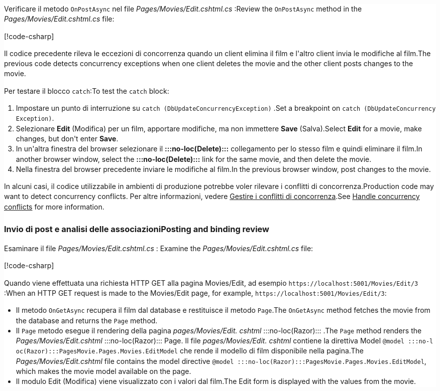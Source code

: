 <span data-ttu-id="ca759-144">Verificare il metodo `OnPostAsync` nel file *Pages/Movies/Edit.cshtml.cs* :</span><span class="sxs-lookup"><span data-stu-id="ca759-144">Review the `OnPostAsync` method in the *Pages/Movies/Edit.cshtml.cs* file:</span></span>

[!code-csharp[](~/tutorials/razor-pages/razor-pages-start/sample/:::no-loc(Razor):::PagesMovie30/Pages/Movies/Edit.cshtml.cs?name=snippet)]

<span data-ttu-id="ca759-145">Il codice precedente rileva le eccezioni di concorrenza quando un client elimina il film e l'altro client invia le modifiche al film.</span><span class="sxs-lookup"><span data-stu-id="ca759-145">The previous code detects concurrency exceptions when one client deletes the movie and the other client posts changes to the movie.</span></span>

<span data-ttu-id="ca759-146">Per testare il blocco `catch`:</span><span class="sxs-lookup"><span data-stu-id="ca759-146">To test the `catch` block:</span></span>

1. <span data-ttu-id="ca759-147">Impostare un punto di interruzione su `catch (DbUpdateConcurrencyException)` .</span><span class="sxs-lookup"><span data-stu-id="ca759-147">Set a breakpoint on `catch (DbUpdateConcurrencyException)`.</span></span>
1. <span data-ttu-id="ca759-148">Selezionare **Edit** (Modifica) per un film, apportare modifiche, ma non immettere **Save** (Salva).</span><span class="sxs-lookup"><span data-stu-id="ca759-148">Select **Edit** for a movie, make changes, but don't enter **Save**.</span></span>
1. <span data-ttu-id="ca759-149">In un'altra finestra del browser selezionare il **:::no-loc(Delete):::** collegamento per lo stesso film e quindi eliminare il film.</span><span class="sxs-lookup"><span data-stu-id="ca759-149">In another browser window, select the **:::no-loc(Delete):::** link for the same movie, and then delete the movie.</span></span>
1. <span data-ttu-id="ca759-150">Nella finestra del browser precedente inviare le modifiche al film.</span><span class="sxs-lookup"><span data-stu-id="ca759-150">In the previous browser window, post changes to the movie.</span></span>

<span data-ttu-id="ca759-151">In alcuni casi, il codice utilizzabile in ambienti di produzione potrebbe voler rilevare i conflitti di concorrenza.</span><span class="sxs-lookup"><span data-stu-id="ca759-151">Production code may want to detect concurrency conflicts.</span></span> <span data-ttu-id="ca759-152">Per altre informazioni, vedere [Gestire i conflitti di concorrenza](xref:data/ef-rp/concurrency).</span><span class="sxs-lookup"><span data-stu-id="ca759-152">See [Handle concurrency conflicts](xref:data/ef-rp/concurrency) for more information.</span></span>

### <a name="posting-and-binding-review"></a><span data-ttu-id="ca759-153">Invio di post e analisi delle associazioni</span><span class="sxs-lookup"><span data-stu-id="ca759-153">Posting and binding review</span></span>

<span data-ttu-id="ca759-154">Esaminare il file *Pages/Movies/Edit.cshtml.cs* : </span><span class="sxs-lookup"><span data-stu-id="ca759-154">Examine the *Pages/Movies/Edit.cshtml.cs* file:</span></span>

[!code-csharp[](~/tutorials/razor-pages/razor-pages-start/sample/:::no-loc(Razor):::PagesMovie30/SnapShots/Edit.cshtml.cs?name=snippet2)]

<span data-ttu-id="ca759-155">Quando viene effettuata una richiesta HTTP GET alla pagina Movies/Edit, ad esempio `https://localhost:5001/Movies/Edit/3` :</span><span class="sxs-lookup"><span data-stu-id="ca759-155">When an HTTP GET request is made to the Movies/Edit page, for example, `https://localhost:5001/Movies/Edit/3`:</span></span>

* <span data-ttu-id="ca759-156">Il metodo `OnGetAsync` recupera il film dal database e restituisce il metodo `Page`.</span><span class="sxs-lookup"><span data-stu-id="ca759-156">The `OnGetAsync` method fetches the movie from the database and returns the `Page` method.</span></span>
* <span data-ttu-id="ca759-157">Il `Page` metodo esegue il rendering della pagina *pages/Movies/Edit. cshtml* :::no-loc(Razor)::: .</span><span class="sxs-lookup"><span data-stu-id="ca759-157">The `Page` method renders the *Pages/Movies/Edit.cshtml* :::no-loc(Razor)::: Page.</span></span> <span data-ttu-id="ca759-158">Il file *pages/Movies/Edit. cshtml* contiene la direttiva Model `@model :::no-loc(Razor):::PagesMovie.Pages.Movies.EditModel` che rende il modello di film disponibile nella pagina.</span><span class="sxs-lookup"><span data-stu-id="ca759-158">The *Pages/Movies/Edit.cshtml* file contains the model directive `@model :::no-loc(Razor):::PagesMovie.Pages.Movies.EditModel`, which makes the movie model available on the page.</span></span>
* <span data-ttu-id="ca759-159">Il modulo Edit (Modifica) viene visualizzato con i valori dal film.</span><span class="sxs-lookup"><span data-stu-id="ca759-159">The Edit form is displayed with the values from the movie.</span></span>
